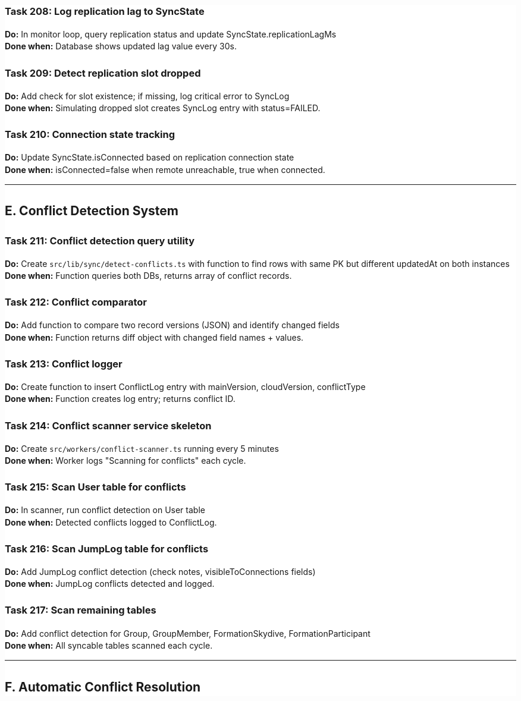 ### Task 208: Log replication lag to SyncState
**Do:** In monitor loop, query replication status and update SyncState.replicationLagMs  
**Done when:** Database shows updated lag value every 30s.

### Task 209: Detect replication slot dropped
**Do:** Add check for slot existence; if missing, log critical error to SyncLog  
**Done when:** Simulating dropped slot creates SyncLog entry with status=FAILED.

### Task 210: Connection state tracking
**Do:** Update SyncState.isConnected based on replication connection state  
**Done when:** isConnected=false when remote unreachable, true when connected.

---

## E. Conflict Detection System

### Task 211: Conflict detection query utility
**Do:** Create `src/lib/sync/detect-conflicts.ts` with function to find rows with same PK but different updatedAt on both instances  
**Done when:** Function queries both DBs, returns array of conflict records.

### Task 212: Conflict comparator
**Do:** Add function to compare two record versions (JSON) and identify changed fields  
**Done when:** Function returns diff object with changed field names + values.

### Task 213: Conflict logger
**Do:** Create function to insert ConflictLog entry with mainVersion, cloudVersion, conflictType  
**Done when:** Function creates log entry; returns conflict ID.

### Task 214: Conflict scanner service skeleton
**Do:** Create `src/workers/conflict-scanner.ts` running every 5 minutes  
**Done when:** Worker logs "Scanning for conflicts" each cycle.

### Task 215: Scan User table for conflicts
**Do:** In scanner, run conflict detection on User table  
**Done when:** Detected conflicts logged to ConflictLog.

### Task 216: Scan JumpLog table for conflicts
**Do:** Add JumpLog conflict detection (check notes, visibleToConnections fields)  
**Done when:** JumpLog conflicts detected and logged.

### Task 217: Scan remaining tables
**Do:** Add conflict detection for Group, GroupMember, FormationSkydive, FormationParticipant  
**Done when:** All syncable tables scanned each cycle.

---

## F. Automatic Conflict Resolution
